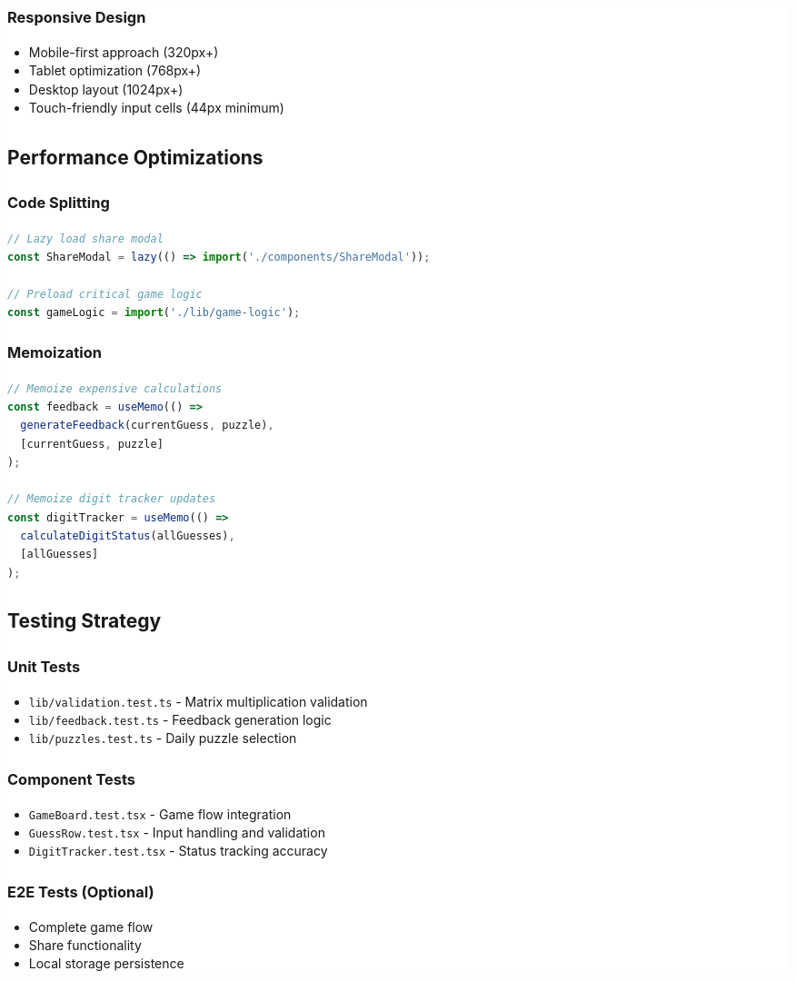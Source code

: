### Responsive Design
- Mobile-first approach (320px+)
- Tablet optimization (768px+)
- Desktop layout (1024px+)
- Touch-friendly input cells (44px minimum)

## Performance Optimizations

### Code Splitting
```typescript
// Lazy load share modal
const ShareModal = lazy(() => import('./components/ShareModal'));

// Preload critical game logic
const gameLogic = import('./lib/game-logic');
```

### Memoization
```typescript
// Memoize expensive calculations
const feedback = useMemo(() => 
  generateFeedback(currentGuess, puzzle), 
  [currentGuess, puzzle]
);

// Memoize digit tracker updates
const digitTracker = useMemo(() => 
  calculateDigitStatus(allGuesses), 
  [allGuesses]
);
```

## Testing Strategy

### Unit Tests
- `lib/validation.test.ts` - Matrix multiplication validation
- `lib/feedback.test.ts` - Feedback generation logic
- `lib/puzzles.test.ts` - Daily puzzle selection

### Component Tests
- `GameBoard.test.tsx` - Game flow integration
- `GuessRow.test.tsx` - Input handling and validation
- `DigitTracker.test.tsx` - Status tracking accuracy

### E2E Tests (Optional)
- Complete game flow
- Share functionality
- Local storage persistence

